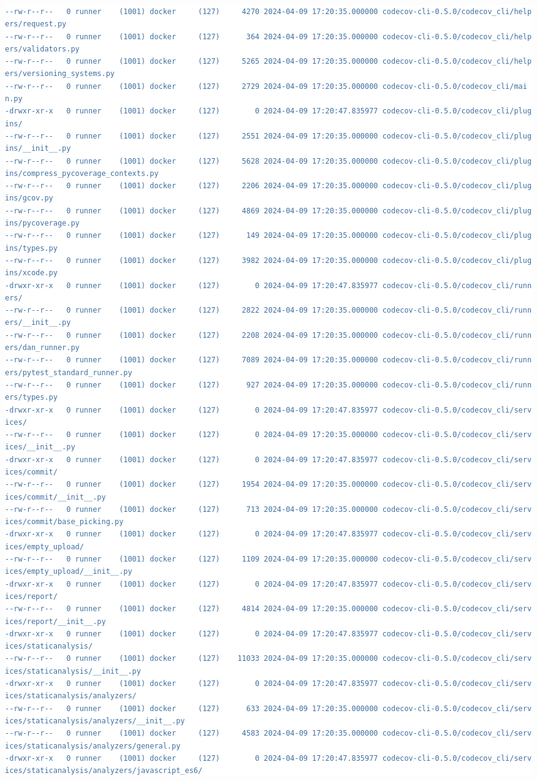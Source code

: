 ```diff
--rw-r--r--   0 runner    (1001) docker     (127)     4270 2024-04-09 17:20:35.000000 codecov-cli-0.5.0/codecov_cli/helpers/request.py
--rw-r--r--   0 runner    (1001) docker     (127)      364 2024-04-09 17:20:35.000000 codecov-cli-0.5.0/codecov_cli/helpers/validators.py
--rw-r--r--   0 runner    (1001) docker     (127)     5265 2024-04-09 17:20:35.000000 codecov-cli-0.5.0/codecov_cli/helpers/versioning_systems.py
--rw-r--r--   0 runner    (1001) docker     (127)     2729 2024-04-09 17:20:35.000000 codecov-cli-0.5.0/codecov_cli/main.py
-drwxr-xr-x   0 runner    (1001) docker     (127)        0 2024-04-09 17:20:47.835977 codecov-cli-0.5.0/codecov_cli/plugins/
--rw-r--r--   0 runner    (1001) docker     (127)     2551 2024-04-09 17:20:35.000000 codecov-cli-0.5.0/codecov_cli/plugins/__init__.py
--rw-r--r--   0 runner    (1001) docker     (127)     5628 2024-04-09 17:20:35.000000 codecov-cli-0.5.0/codecov_cli/plugins/compress_pycoverage_contexts.py
--rw-r--r--   0 runner    (1001) docker     (127)     2206 2024-04-09 17:20:35.000000 codecov-cli-0.5.0/codecov_cli/plugins/gcov.py
--rw-r--r--   0 runner    (1001) docker     (127)     4869 2024-04-09 17:20:35.000000 codecov-cli-0.5.0/codecov_cli/plugins/pycoverage.py
--rw-r--r--   0 runner    (1001) docker     (127)      149 2024-04-09 17:20:35.000000 codecov-cli-0.5.0/codecov_cli/plugins/types.py
--rw-r--r--   0 runner    (1001) docker     (127)     3982 2024-04-09 17:20:35.000000 codecov-cli-0.5.0/codecov_cli/plugins/xcode.py
-drwxr-xr-x   0 runner    (1001) docker     (127)        0 2024-04-09 17:20:47.835977 codecov-cli-0.5.0/codecov_cli/runners/
--rw-r--r--   0 runner    (1001) docker     (127)     2822 2024-04-09 17:20:35.000000 codecov-cli-0.5.0/codecov_cli/runners/__init__.py
--rw-r--r--   0 runner    (1001) docker     (127)     2208 2024-04-09 17:20:35.000000 codecov-cli-0.5.0/codecov_cli/runners/dan_runner.py
--rw-r--r--   0 runner    (1001) docker     (127)     7089 2024-04-09 17:20:35.000000 codecov-cli-0.5.0/codecov_cli/runners/pytest_standard_runner.py
--rw-r--r--   0 runner    (1001) docker     (127)      927 2024-04-09 17:20:35.000000 codecov-cli-0.5.0/codecov_cli/runners/types.py
-drwxr-xr-x   0 runner    (1001) docker     (127)        0 2024-04-09 17:20:47.835977 codecov-cli-0.5.0/codecov_cli/services/
--rw-r--r--   0 runner    (1001) docker     (127)        0 2024-04-09 17:20:35.000000 codecov-cli-0.5.0/codecov_cli/services/__init__.py
-drwxr-xr-x   0 runner    (1001) docker     (127)        0 2024-04-09 17:20:47.835977 codecov-cli-0.5.0/codecov_cli/services/commit/
--rw-r--r--   0 runner    (1001) docker     (127)     1954 2024-04-09 17:20:35.000000 codecov-cli-0.5.0/codecov_cli/services/commit/__init__.py
--rw-r--r--   0 runner    (1001) docker     (127)      713 2024-04-09 17:20:35.000000 codecov-cli-0.5.0/codecov_cli/services/commit/base_picking.py
-drwxr-xr-x   0 runner    (1001) docker     (127)        0 2024-04-09 17:20:47.835977 codecov-cli-0.5.0/codecov_cli/services/empty_upload/
--rw-r--r--   0 runner    (1001) docker     (127)     1109 2024-04-09 17:20:35.000000 codecov-cli-0.5.0/codecov_cli/services/empty_upload/__init__.py
-drwxr-xr-x   0 runner    (1001) docker     (127)        0 2024-04-09 17:20:47.835977 codecov-cli-0.5.0/codecov_cli/services/report/
--rw-r--r--   0 runner    (1001) docker     (127)     4814 2024-04-09 17:20:35.000000 codecov-cli-0.5.0/codecov_cli/services/report/__init__.py
-drwxr-xr-x   0 runner    (1001) docker     (127)        0 2024-04-09 17:20:47.835977 codecov-cli-0.5.0/codecov_cli/services/staticanalysis/
--rw-r--r--   0 runner    (1001) docker     (127)    11033 2024-04-09 17:20:35.000000 codecov-cli-0.5.0/codecov_cli/services/staticanalysis/__init__.py
-drwxr-xr-x   0 runner    (1001) docker     (127)        0 2024-04-09 17:20:47.835977 codecov-cli-0.5.0/codecov_cli/services/staticanalysis/analyzers/
--rw-r--r--   0 runner    (1001) docker     (127)      633 2024-04-09 17:20:35.000000 codecov-cli-0.5.0/codecov_cli/services/staticanalysis/analyzers/__init__.py
--rw-r--r--   0 runner    (1001) docker     (127)     4583 2024-04-09 17:20:35.000000 codecov-cli-0.5.0/codecov_cli/services/staticanalysis/analyzers/general.py
-drwxr-xr-x   0 runner    (1001) docker     (127)        0 2024-04-09 17:20:47.835977 codecov-cli-0.5.0/codecov_cli/services/staticanalysis/analyzers/javascript_es6/
```